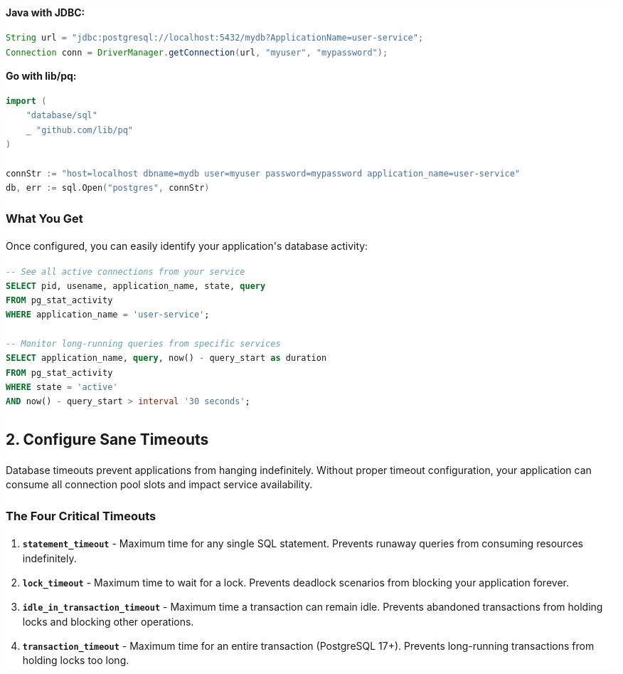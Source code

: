 **Java with JDBC:**

```java
String url = "jdbc:postgresql://localhost:5432/mydb?ApplicationName=user-service";
Connection conn = DriverManager.getConnection(url, "myuser", "mypassword");
```

**Go with lib/pq:**

```go
import (
    "database/sql"
    _ "github.com/lib/pq"
)

connStr := "host=localhost dbname=mydb user=myuser password=mypassword application_name=user-service"
db, err := sql.Open("postgres", connStr)
```

### What You Get

Once configured, you can easily identify your application's database activity:

```sql
-- See all active connections from your service
SELECT pid, usename, application_name, state, query
FROM pg_stat_activity
WHERE application_name = 'user-service';

-- Monitor long-running queries from specific services
SELECT application_name, query, now() - query_start as duration
FROM pg_stat_activity
WHERE state = 'active'
AND now() - query_start > interval '30 seconds';
```

## 2. Configure Sane Timeouts

Database timeouts prevent applications from hanging indefinitely. Without proper timeout configuration, your application can consume all connection pool slots and impact service availability.

### The Four Critical Timeouts

1. **`statement_timeout`** - Maximum time for any single SQL statement. Prevents runaway queries from consuming resources indefinitely.

1. **`lock_timeout`** - Maximum time to wait for a lock. Prevents deadlock scenarios from blocking your application forever.

1. **`idle_in_transaction_timeout`** - Maximum time a transaction can remain idle. Prevents abandoned transactions from holding locks and blocking other operations.

1. **`transaction_timeout`** - Maximum time for an entire transaction (PostgreSQL 17+). Prevents long-running transactions from holding locks too long.

